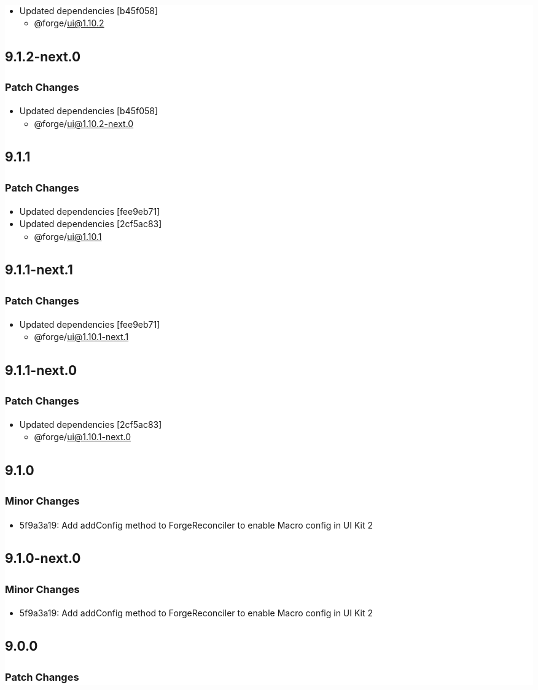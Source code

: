 - Updated dependencies [b45f058]
  - @forge/ui@1.10.2

## 9.1.2-next.0

### Patch Changes

- Updated dependencies [b45f058]
  - @forge/ui@1.10.2-next.0

## 9.1.1

### Patch Changes

- Updated dependencies [fee9eb71]
- Updated dependencies [2cf5ac83]
  - @forge/ui@1.10.1

## 9.1.1-next.1

### Patch Changes

- Updated dependencies [fee9eb71]
  - @forge/ui@1.10.1-next.1

## 9.1.1-next.0

### Patch Changes

- Updated dependencies [2cf5ac83]
  - @forge/ui@1.10.1-next.0

## 9.1.0

### Minor Changes

- 5f9a3a19: Add addConfig method to ForgeReconciler to enable Macro config in UI Kit 2

## 9.1.0-next.0

### Minor Changes

- 5f9a3a19: Add addConfig method to ForgeReconciler to enable Macro config in UI Kit 2

## 9.0.0

### Patch Changes
